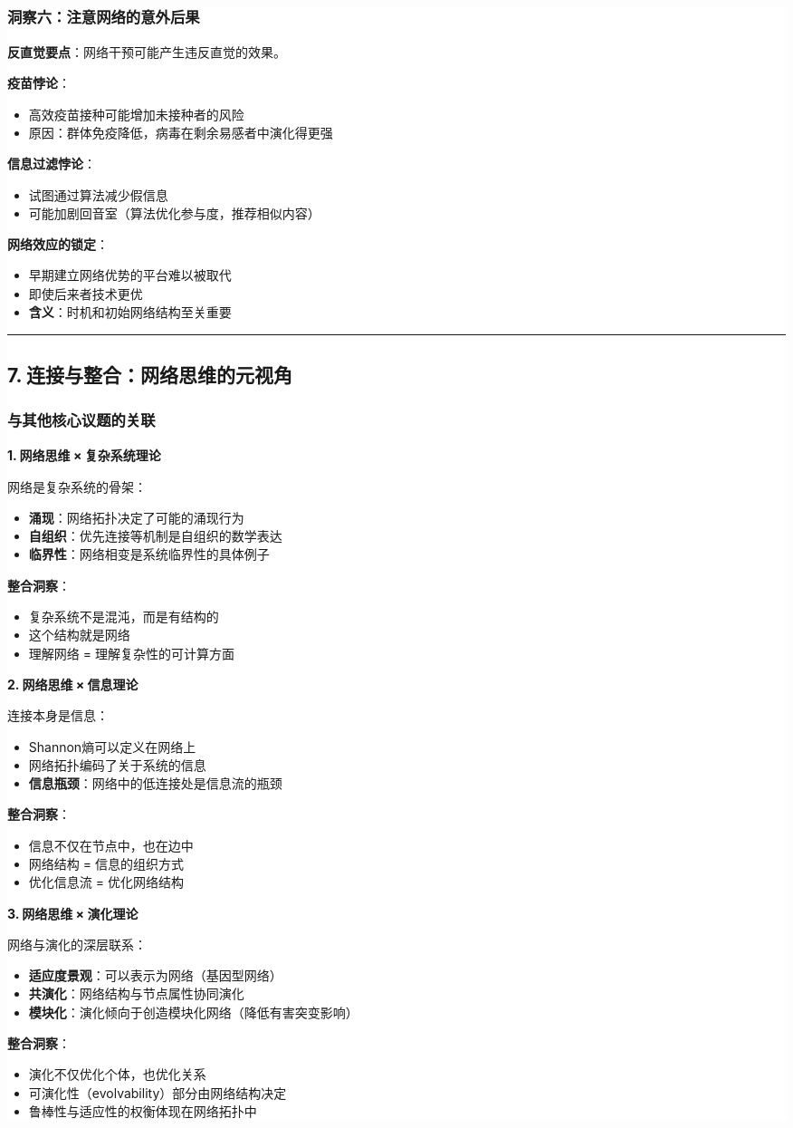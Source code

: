 ### 洞察六：注意网络的意外后果

**反直觉要点**：网络干预可能产生违反直觉的效果。

**疫苗悖论**：
- 高效疫苗接种可能增加未接种者的风险
- 原因：群体免疫降低，病毒在剩余易感者中演化得更强

**信息过滤悖论**：
- 试图通过算法减少假信息
- 可能加剧回音室（算法优化参与度，推荐相似内容）

**网络效应的锁定**：
- 早期建立网络优势的平台难以被取代
- 即使后来者技术更优
- **含义**：时机和初始网络结构至关重要

---

## 7. 连接与整合：网络思维的元视角

### 与其他核心议题的关联

**1. 网络思维 × 复杂系统理论**

网络是复杂系统的骨架：
- **涌现**：网络拓扑决定了可能的涌现行为
- **自组织**：优先连接等机制是自组织的数学表达
- **临界性**：网络相变是系统临界性的具体例子

**整合洞察**：
- 复杂系统不是混沌，而是有结构的
- 这个结构就是网络
- 理解网络 = 理解复杂性的可计算方面

**2. 网络思维 × 信息理论**

连接本身是信息：
- Shannon熵可以定义在网络上
- 网络拓扑编码了关于系统的信息
- **信息瓶颈**：网络中的低连接处是信息流的瓶颈

**整合洞察**：
- 信息不仅在节点中，也在边中
- 网络结构 = 信息的组织方式
- 优化信息流 = 优化网络结构

**3. 网络思维 × 演化理论**

网络与演化的深层联系：
- **适应度景观**：可以表示为网络（基因型网络）
- **共演化**：网络结构与节点属性协同演化
- **模块化**：演化倾向于创造模块化网络（降低有害突变影响）

**整合洞察**：
- 演化不仅优化个体，也优化关系
- 可演化性（evolvability）部分由网络结构决定
- 鲁棒性与适应性的权衡体现在网络拓扑中
